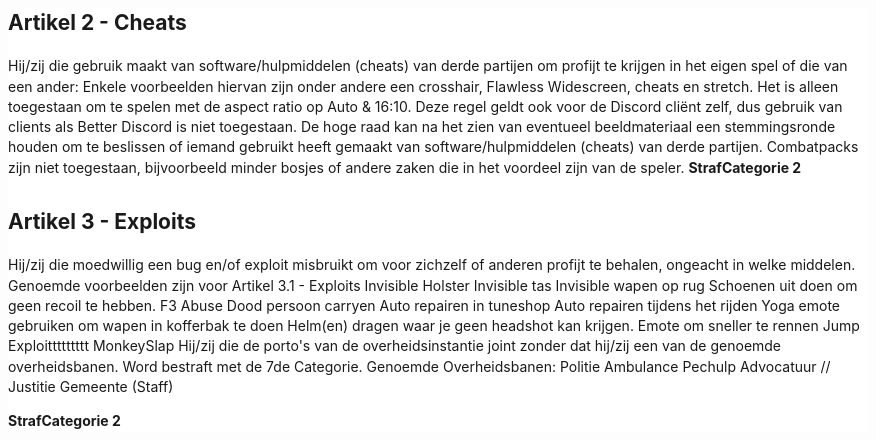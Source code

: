 

## Artikel 2 - Cheats
Hij/zij die gebruik maakt van software/hulpmiddelen (cheats) van derde partijen om profijt te krijgen in het eigen spel of die van een ander:
Enkele voorbeelden hiervan zijn onder andere een crosshair, Flawless Widescreen, cheats en stretch. Het is alleen toegestaan om te spelen met de aspect ratio op Auto & 16:10.
Deze regel geldt ook voor de Discord cliënt zelf, dus gebruik van clients als Better Discord is niet toegestaan.
De hoge raad kan na het zien van eventueel beeldmateriaal een stemmingsronde houden om te beslissen of iemand gebruikt heeft gemaakt van software/hulpmiddelen (cheats) van derde partijen.
Combatpacks zijn niet toegestaan, bijvoorbeeld minder bosjes of andere zaken die in het voordeel zijn van de speler.
**StrafCategorie 2**







## Artikel 3 - Exploits
Hij/zij die moedwillig een bug en/of exploit misbruikt om voor zichzelf of anderen profijt te behalen, ongeacht in welke middelen.
Genoemde voorbeelden zijn voor Artikel 3.1 - Exploits
 Invisible Holster
Invisible tas
Invisible wapen op rug
Schoenen uit doen om geen recoil te hebben.
F3 Abuse
Dood persoon carryen
Auto repairen in tuneshop
Auto repairen tijdens het rijden
Yoga emote gebruiken om wapen in kofferbak te doen
Helm(en) dragen waar je geen headshot kan krijgen.
Emote om sneller te rennen
Jump Exploittttttttt
MonkeySlap
Hij/zij die de porto's van de overheidsinstantie joint zonder dat hij/zij een van de genoemde overheidsbanen. Word bestraft met de 7de Categorie.
Genoemde Overheidsbanen:
Politie
Ambulance
Pechulp
Advocatuur // Justitie
Gemeente (Staff)


**StrafCategorie 2**







